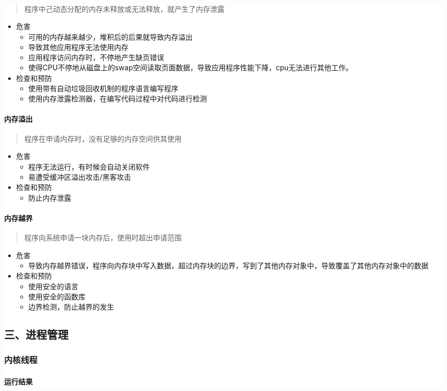 >  程序中己动态分配的内存未释放或无法释放，就产生了内存泄露

- 危害
  -  可用的内存越来越少，堆积后的后果就导致内存溢出
  - 导致其他应用程序无法使用内存
  - 应用程序访问内存时，不停地产生缺页错误
  - 使得CPU不停地从磁盘上的swap空间读取页面数据，导致应用程序性能下降，cpu无法进行其他工作。
- 检查和预防
  - 使用带有自动垃圾回收机制的程序语言编写程序
  - 使用内存泄露检测器，在编写代码过程中对代码进行检测

#### 内存溢出

> 程序在申请内存时，没有足够的内存空间供其使用

- 危害
  - 程序无法运行，有时候会自动关闭软件
  - 易遭受缓冲区溢出攻击/黑客攻击
- 检查和预防
  - 防止内存泄露

#### 内存越界

> 程序向系统申请一块内存后，使用时超出申请范围

- 危害
  - 导致内存越界错误，程序向内存块中写入数据，超过内存块的边界，写到了其他内存对象中，导致覆盖了其他内存对象中的数据
- 检查和预防
  - 使用安全的语言
  - 使用安全的函数库
  - 边界检测，防止越界的发生

## 三、进程管理

### 内核线程

#### 运行结果
